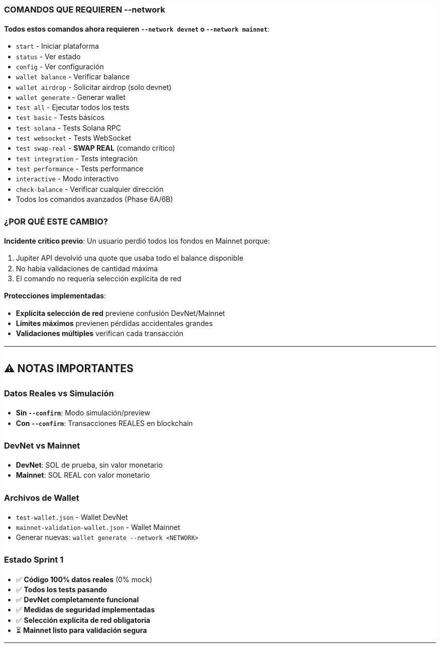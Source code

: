 ### **COMANDOS QUE REQUIEREN --network**

**Todos estos comandos ahora requieren `--network devnet` o `--network mainnet`**:

- `start` - Iniciar plataforma
- `status` - Ver estado
- `config` - Ver configuración
- `wallet balance` - Verificar balance
- `wallet airdrop` - Solicitar airdrop (solo devnet)
- `wallet generate` - Generar wallet
- `test all` - Ejecutar todos los tests
- `test basic` - Tests básicos
- `test solana` - Tests Solana RPC
- `test websocket` - Tests WebSocket
- `test swap-real` - **SWAP REAL** (comando crítico)
- `test integration` - Tests integración
- `test performance` - Tests performance
- `interactive` - Modo interactivo
- `check-balance` - Verificar cualquier dirección
- Todos los comandos avanzados (Phase 6A/6B)

### **¿POR QUÉ ESTE CAMBIO?**

**Incidente crítico previo**: Un usuario perdió todos los fondos en Mainnet porque:
1. Jupiter API devolvió una quote que usaba todo el balance disponible
2. No había validaciones de cantidad máxima
3. El comando no requería selección explícita de red

**Protecciones implementadas**:
- **Explícita selección de red** previene confusión DevNet/Mainnet
- **Límites máximos** previenen pérdidas accidentales grandes
- **Validaciones múltiples** verifican cada transacción

---

## ⚠️ NOTAS IMPORTANTES

### **Datos Reales vs Simulación**
- **Sin `--confirm`**: Modo simulación/preview
- **Con `--confirm`**: Transacciones REALES en blockchain

### **DevNet vs Mainnet**
- **DevNet**: SOL de prueba, sin valor monetario
- **Mainnet**: SOL REAL con valor monetario

### **Archivos de Wallet**
- `test-wallet.json` - Wallet DevNet
- `mainnet-validation-wallet.json` - Wallet Mainnet
- Generar nuevas: `wallet generate --network <NETWORK>`

### **Estado Sprint 1**
- ✅ **Código 100% datos reales** (0% mock)
- ✅ **Todos los tests pasando**
- ✅ **DevNet completamente funcional**
- ✅ **Medidas de seguridad implementadas**
- ✅ **Selección explícita de red obligatoria**
- ⏳ **Mainnet listo para validación segura**

---